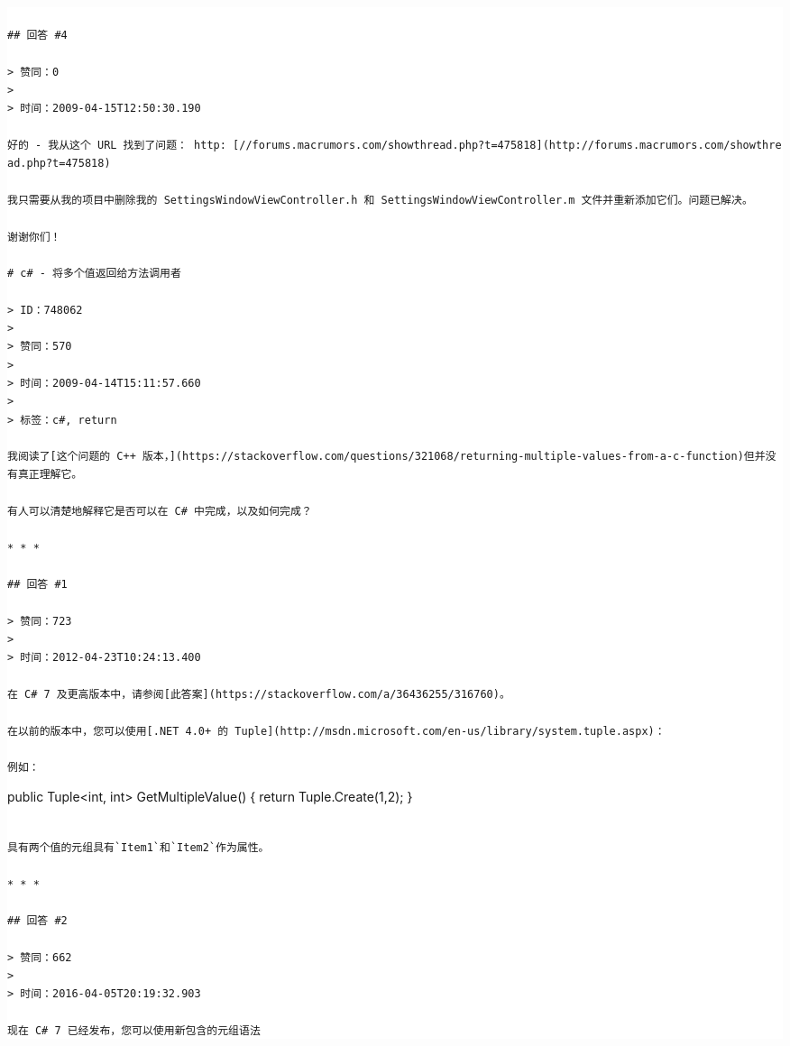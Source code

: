 ```

## 回答 #4

> 赞同：0
> 
> 时间：2009-04-15T12:50:30.190

好的 - 我从这个 URL 找到了问题： http: [//forums.macrumors.com/showthread.php?t=475818](http://forums.macrumors.com/showthread.php?t=475818)

我只需要从我的项目中删除我的 SettingsWindowViewController.h 和 SettingsWindowViewController.m 文件并重新添加它们。问题已解决。

谢谢你们！

# c# - 将多个值返回给方法调用者

> ID：748062
> 
> 赞同：570
> 
> 时间：2009-04-14T15:11:57.660
> 
> 标签：c#, return

我阅读了[这个问题的 C++ 版本，](https://stackoverflow.com/questions/321068/returning-multiple-values-from-a-c-function)但并没有真正理解它。

有人可以清楚地解释它是否可以在 C# 中完成，以及如何完成？

* * *

## 回答 #1

> 赞同：723
> 
> 时间：2012-04-23T10:24:13.400

在 C# 7 及更高版本中，请参阅[此答案](https://stackoverflow.com/a/36436255/316760)。

在以前的版本中，您可以使用[.NET 4.0+ 的 Tuple](http://msdn.microsoft.com/en-us/library/system.tuple.aspx)：

例如：

```
public Tuple<int, int> GetMultipleValue()
{
     return Tuple.Create(1,2);
} 
```

具有两个值的元组具有`Item1`和`Item2`作为属性。

* * *

## 回答 #2

> 赞同：662
> 
> 时间：2016-04-05T20:19:32.903

现在 C# 7 已经发布，您可以使用新包含的元组语法

```